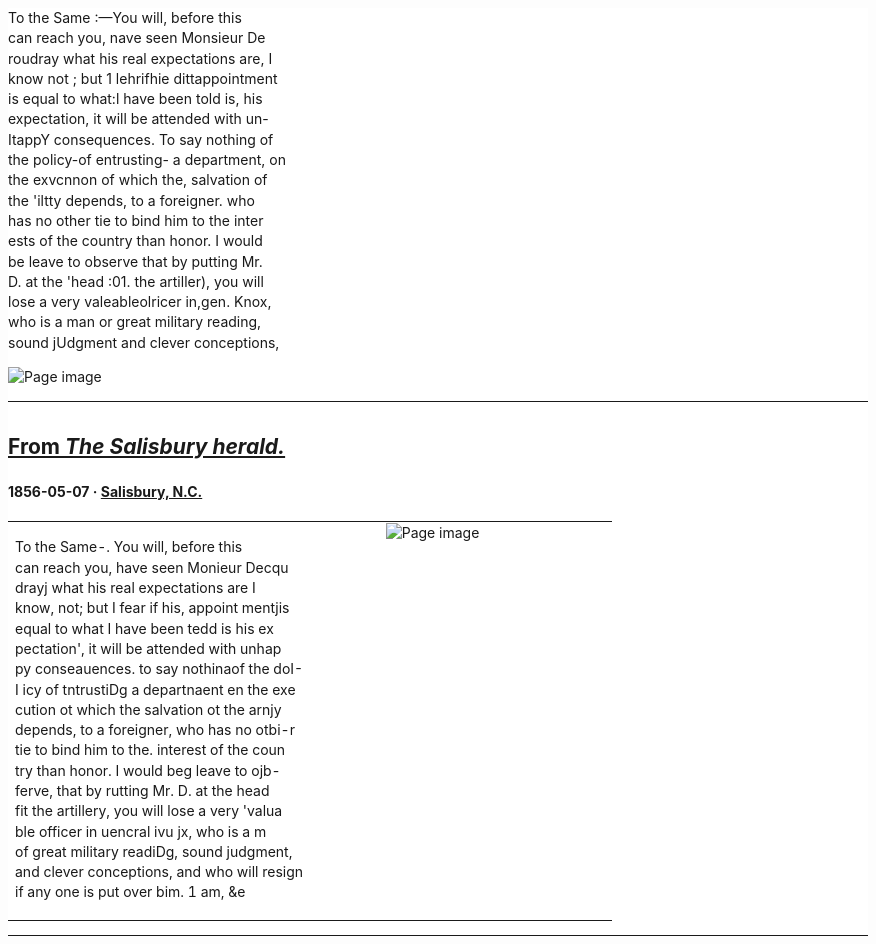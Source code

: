   
To the Same :—You will, before this   
can reach you, nave seen Monsieur De­  
roudray what his real expectations are, I   
know not ; but 1 lehrifhie dittappointment   
is equal to what:l have been told is, his   
expectation, it will be attended with un-  
ItappY consequences. To say nothing of   
the policy-of entrusting- a department, on   
the exvcnnon of which the, salvation of   
the &#x27;iltty depends, to a foreigner. who   
has no other tie to bind him to the inter­  
ests of the country than honor. I would   
be leave to observe that by putting Mr.   
D. at the &#x27;head :01. the artiller), you will   
lose a very valeableolricer in,gen. Knox,   
who is a man or great military reading,   
sound jUdgment and clever conceptions,
</td><td style="width: 50%; max-height: 75%; margin: auto; display: block;">
<img alt="Page image" src="https://panewsarchive.psu.edu/iiif/batch_pst_fauna_ver01%2Fdata%2Fsn85038381%2F000002398%2F1856042501%2F0050.jp2/pct:22.613129058441558,38.06428571428572,6.00395698051948,8.67142857142857/!600,600/0/default.jpg"/>
</td>
</tr></table>

---

## [From _The Salisbury herald._](https://newspapers.digitalnc.org/lccn/sn92073126/1856-05-07/ed-1/seq-2/)

#### 1856-05-07 &middot; [Salisbury, N.C.](http://dbpedia.org/resource/Salisbury%2C_North_Carolina)

<table style="width: 100%;"><tr><td style="width: 50%">

  
To the Same-. You will, before this  
can reach you, have seen Monieur Decqu­  
drayj what his real expectations are I  
know, not; but I fear if his, appoint mentjis  
equal to what I have been tedd is his ex­  
pectation&#x27;, it will be attended with unhap­  
py conseauences. to say nothinaof the doI-  
I icy of tntrustiDg a departnaent en the exe  
cution ot which the salvation ot the arnjy  
depends, to a foreigner, who has no otbi-r  
tie to bind him to the. interest of the coun  
try than honor. I would beg leave to ojb-  
ferve, that by rutting Mr. D. at the head  
fit the artillery, you will lose a very &#x27;valua  
ble officer in uencral ivu jx, who is a m  
of great military readiDg, sound judgment,  
and clever conceptions, and who will resign  
if any one is put over bim. 1 am, &amp;e
</td><td style="width: 50%; max-height: 75%; margin: auto; display: block;">
<img alt="Page image" src="https://newspapers.digitalnc.org/images/iiif/batch_ncu_SalHer2n_ver01%2Fdata%2F1856050701%2F0062.jp2/pct:70.39954980303882,70.6898334884683,12.422622397298818,9.121936084393422/!600,600/0/default.jpg"/>
</td>
</tr></table>

---